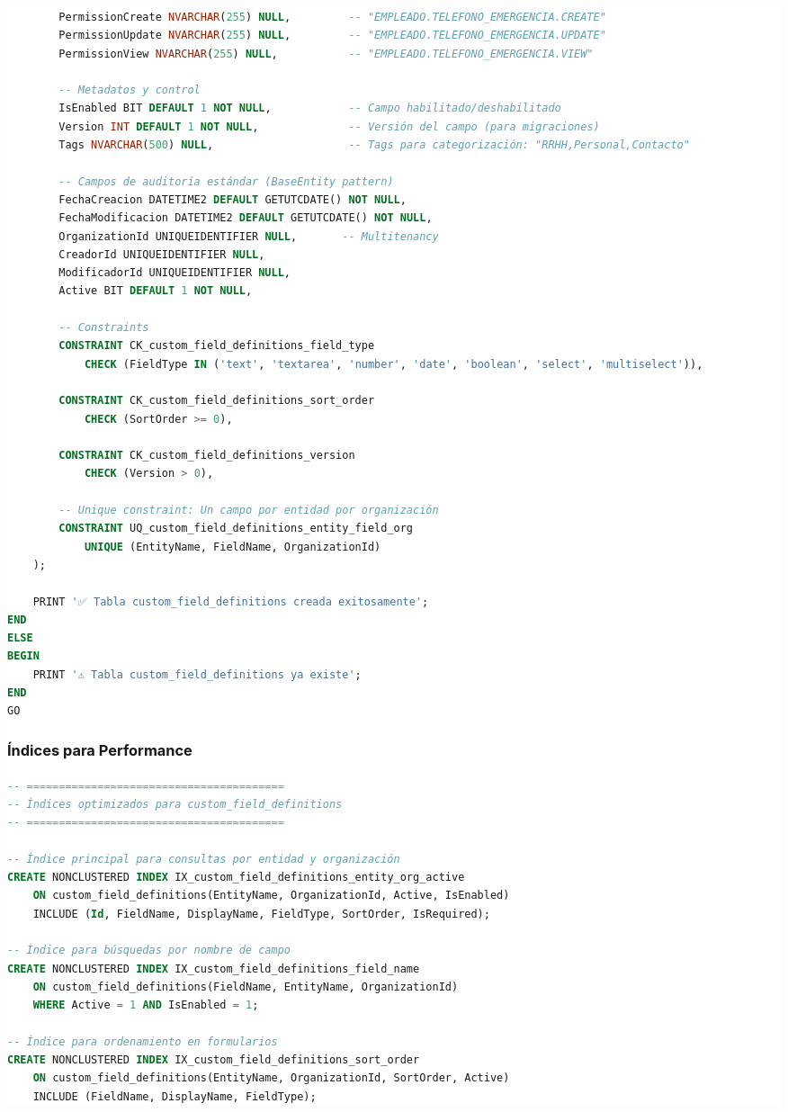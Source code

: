 ```sql
        PermissionCreate NVARCHAR(255) NULL,         -- "EMPLEADO.TELEFONO_EMERGENCIA.CREATE"
        PermissionUpdate NVARCHAR(255) NULL,         -- "EMPLEADO.TELEFONO_EMERGENCIA.UPDATE"
        PermissionView NVARCHAR(255) NULL,           -- "EMPLEADO.TELEFONO_EMERGENCIA.VIEW"
        
        -- Metadatos y control
        IsEnabled BIT DEFAULT 1 NOT NULL,            -- Campo habilitado/deshabilitado
        Version INT DEFAULT 1 NOT NULL,              -- Versión del campo (para migraciones)
        Tags NVARCHAR(500) NULL,                     -- Tags para categorización: "RRHH,Personal,Contacto"
        
        -- Campos de auditoría estándar (BaseEntity pattern)
        FechaCreacion DATETIME2 DEFAULT GETUTCDATE() NOT NULL,
        FechaModificacion DATETIME2 DEFAULT GETUTCDATE() NOT NULL,
        OrganizationId UNIQUEIDENTIFIER NULL,       -- Multitenancy
        CreadorId UNIQUEIDENTIFIER NULL,
        ModificadorId UNIQUEIDENTIFIER NULL,
        Active BIT DEFAULT 1 NOT NULL,
        
        -- Constraints
        CONSTRAINT CK_custom_field_definitions_field_type 
            CHECK (FieldType IN ('text', 'textarea', 'number', 'date', 'boolean', 'select', 'multiselect')),
        
        CONSTRAINT CK_custom_field_definitions_sort_order 
            CHECK (SortOrder >= 0),
            
        CONSTRAINT CK_custom_field_definitions_version 
            CHECK (Version > 0),
        
        -- Unique constraint: Un campo por entidad por organización
        CONSTRAINT UQ_custom_field_definitions_entity_field_org 
            UNIQUE (EntityName, FieldName, OrganizationId)
    );
    
    PRINT '✅ Tabla custom_field_definitions creada exitosamente';
END
ELSE
BEGIN
    PRINT '⚠️ Tabla custom_field_definitions ya existe';
END
GO
```

### **Índices para Performance**
```sql
-- ========================================
-- Índices optimizados para custom_field_definitions
-- ========================================

-- Índice principal para consultas por entidad y organización
CREATE NONCLUSTERED INDEX IX_custom_field_definitions_entity_org_active 
    ON custom_field_definitions(EntityName, OrganizationId, Active, IsEnabled)
    INCLUDE (Id, FieldName, DisplayName, FieldType, SortOrder, IsRequired);

-- Índice para búsquedas por nombre de campo
CREATE NONCLUSTERED INDEX IX_custom_field_definitions_field_name 
    ON custom_field_definitions(FieldName, EntityName, OrganizationId)
    WHERE Active = 1 AND IsEnabled = 1;

-- Índice para ordenamiento en formularios
CREATE NONCLUSTERED INDEX IX_custom_field_definitions_sort_order 
    ON custom_field_definitions(EntityName, OrganizationId, SortOrder, Active)
    INCLUDE (FieldName, DisplayName, FieldType);
```